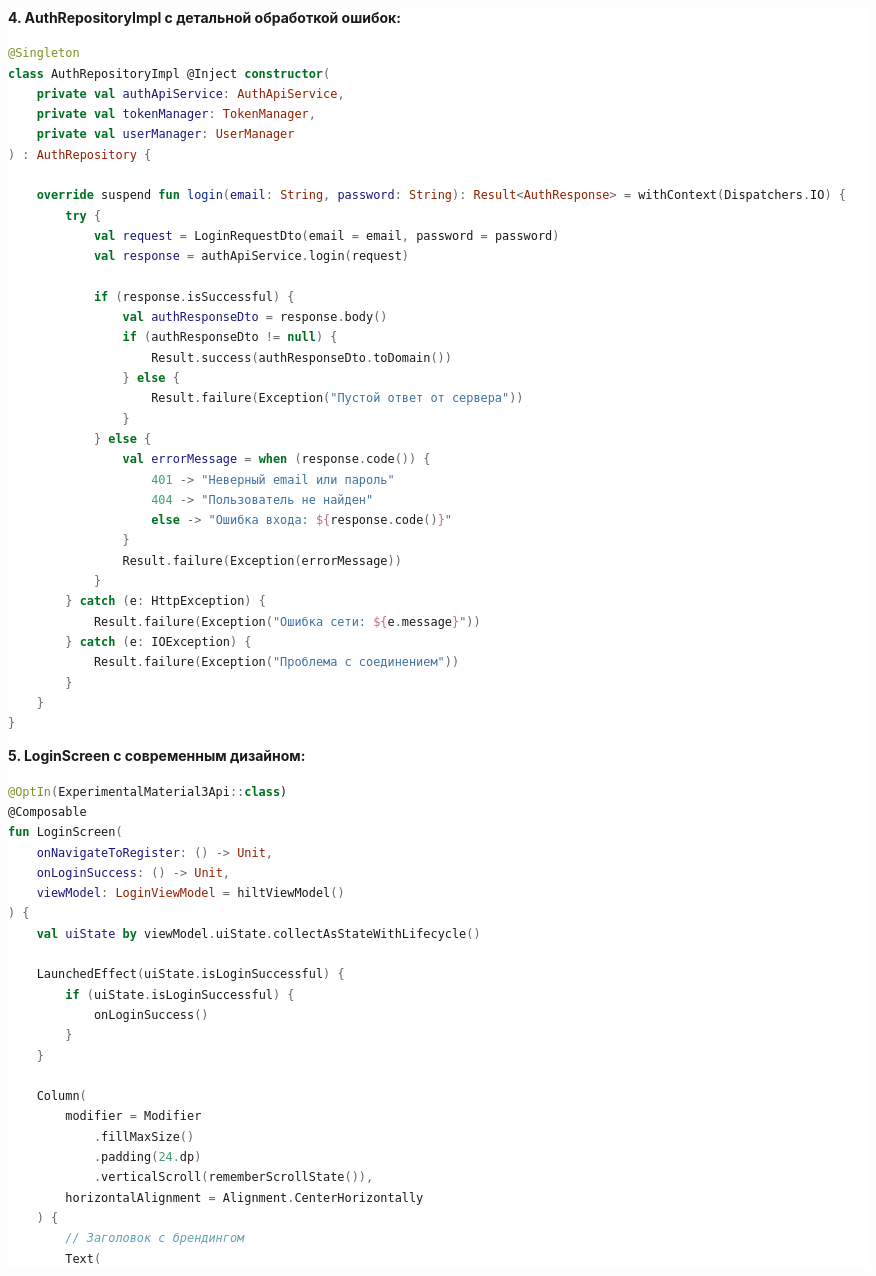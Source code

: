 **4. AuthRepositoryImpl с детальной обработкой ошибок:**
```kotlin
@Singleton
class AuthRepositoryImpl @Inject constructor(
    private val authApiService: AuthApiService,
    private val tokenManager: TokenManager,
    private val userManager: UserManager
) : AuthRepository {

    override suspend fun login(email: String, password: String): Result<AuthResponse> = withContext(Dispatchers.IO) {
        try {
            val request = LoginRequestDto(email = email, password = password)
            val response = authApiService.login(request)

            if (response.isSuccessful) {
                val authResponseDto = response.body()
                if (authResponseDto != null) {
                    Result.success(authResponseDto.toDomain())
                } else {
                    Result.failure(Exception("Пустой ответ от сервера"))
                }
            } else {
                val errorMessage = when (response.code()) {
                    401 -> "Неверный email или пароль"
                    404 -> "Пользователь не найден"
                    else -> "Ошибка входа: ${response.code()}"
                }
                Result.failure(Exception(errorMessage))
            }
        } catch (e: HttpException) {
            Result.failure(Exception("Ошибка сети: ${e.message}"))
        } catch (e: IOException) {
            Result.failure(Exception("Проблема с соединением"))
        }
    }
}
```

**5. LoginScreen с современным дизайном:**
```kotlin
@OptIn(ExperimentalMaterial3Api::class)
@Composable
fun LoginScreen(
    onNavigateToRegister: () -> Unit,
    onLoginSuccess: () -> Unit,
    viewModel: LoginViewModel = hiltViewModel()
) {
    val uiState by viewModel.uiState.collectAsStateWithLifecycle()

    LaunchedEffect(uiState.isLoginSuccessful) {
        if (uiState.isLoginSuccessful) {
            onLoginSuccess()
        }
    }

    Column(
        modifier = Modifier
            .fillMaxSize()
            .padding(24.dp)
            .verticalScroll(rememberScrollState()),
        horizontalAlignment = Alignment.CenterHorizontally
    ) {
        // Заголовок с брендингом
        Text(
```